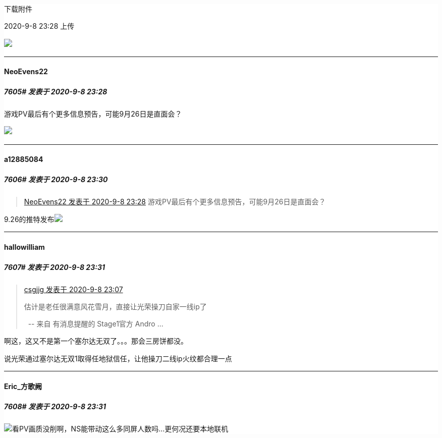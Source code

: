 
下载附件


2020-9-8 23:28 上传


<img src="https://img.saraba1st.com/forum/202009/08/232826dpk4zpxucbu4pcxd.png" referrerpolicy="no-referrer">


-----

####  NeoEvens22  
##### 7605#       发表于 2020-9-8 23:28


游戏PV最后有个更多信息预告，可能9月26日是直面会？

<img src="http://chuantu.xyz/t6/740/1599578832x1700340468.png" referrerpolicy="no-referrer">


-----

####  a12885084  
##### 7606#       发表于 2020-9-8 23:30


<blockquote><a href="httphttps://bbs.saraba1st.com/2b/forum.php?mod=redirect&amp;goto=findpost&amp;pid=48680833&amp;ptid=1905029" target="_blank">NeoEvens22 发表于 2020-9-8 23:28</a>
游戏PV最后有个更多信息预告，可能9月26日是直面会？</blockquote>
9.26的推特发布<img src="https://static.saraba1st.com/image/smiley/face2017/032.png" referrerpolicy="no-referrer">


-----

####  hallowilliam  
##### 7607#       发表于 2020-9-8 23:31


<blockquote><a href="httphttps://bbs.saraba1st.com/2b/forum.php?mod=redirect&amp;goto=findpost&amp;pid=48680620&amp;ptid=1905029" target="_blank">csgjjg 发表于 2020-9-8 23:07</a>

估计是老任很满意风花雪月，直接让光荣操刀自家一线ip了


  -- 来自 有消息提醒的 Stage1官方 Andro ...</blockquote>
啊这，这又不是第一个塞尔达无双了。。。那会三房饼都没。


说光荣通过塞尔达无双1取得任地狱信任，让他操刀二线ip火纹都合理一点


-----

####  Eric_方歌阙  
##### 7608#       发表于 2020-9-8 23:31


<img src="https://static.saraba1st.com/image/smiley/face2017/213.gif" referrerpolicy="no-referrer">看PV画质没削啊，NS能带动这么多同屏人数吗…更何况还要本地联机
